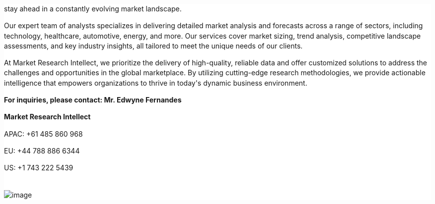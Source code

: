 stay ahead in a constantly evolving market landscape.</p><p>Our expert team of analysts specializes in delivering detailed market analysis and forecasts across a range of sectors, including technology, healthcare, automotive, energy, and more. Our services cover market sizing, trend analysis, competitive landscape assessments, and key industry insights, all tailored to meet the unique needs of our clients.</p><p>At Market Research Intellect, we prioritize the delivery of high-quality, reliable data and offer customized solutions to address the challenges and opportunities in the global marketplace. By utilizing cutting-edge research methodologies, we provide actionable intelligence that empowers organizations to thrive in today's dynamic business environment.</p><p><strong>For inquiries, please contact: Mr. Edwyne Fernandes</strong></p><p><strong>Market Research Intellect</strong></p><p>APAC: +61 485 860 968</p><p>EU: +44 788 886 6344</p><p>US: +1 743 222 5439</p></div><div class="article-main__content" data-test-id="publishing-text-block">&nbsp;</div>
![image](https://github.com/user-attachments/assets/5c305914-e84b-4ce4-a06a-ed8c3883f207)

